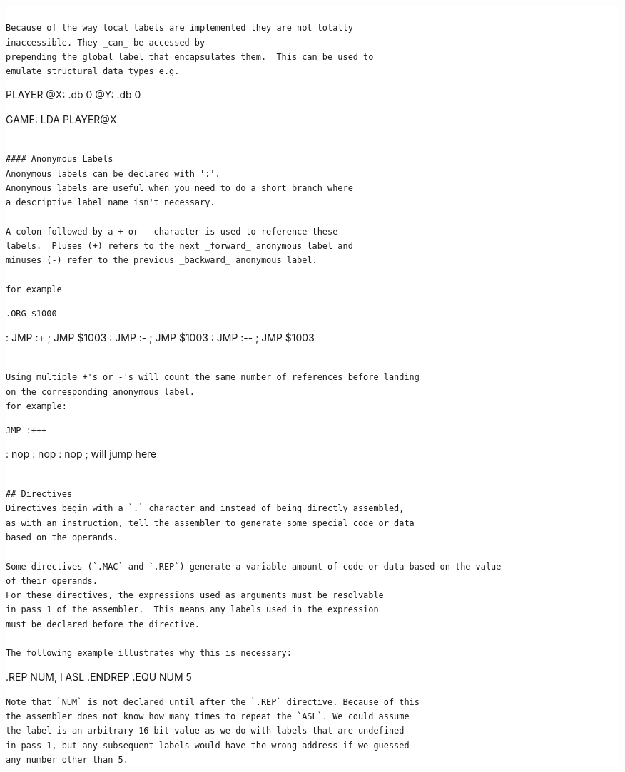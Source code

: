 ```

Because of the way local labels are implemented they are not totally 
inaccessible. They _can_ be accessed by
prepending the global label that encapsulates them.  This can be used to
emulate structural data types e.g.
```
PLAYER
@X: .db 0
@Y: .db 0

GAME:
	LDA PLAYER@X
```

#### Anonymous Labels
Anonymous labels can be declared with ':'.
Anonymous labels are useful when you need to do a short branch where
a descriptive label name isn't necessary.

A colon followed by a + or - character is used to reference these
labels.  Pluses (+) refers to the next _forward_ anonymous label and
minuses (-) refer to the previous _backward_ anonymous label.

for example
```
    .ORG $1000
:   JMP :+      ; JMP $1003
:   JMP :-      ; JMP $1003
:   JMP :--     ; JMP $1003
```

Using multiple +'s or -'s will count the same number of references before landing
on the corresponding anonymous label.
for example:
```
    JMP :+++
:   nop
:   nop
:   nop         ; will jump here
```

## Directives
Directives begin with a `.` character and instead of being directly assembled,
as with an instruction, tell the assembler to generate some special code or data
based on the operands.

Some directives (`.MAC` and `.REP`) generate a variable amount of code or data based on the value
of their operands. 
For these directives, the expressions used as arguments must be resolvable
in pass 1 of the assembler.  This means any labels used in the expression
must be declared before the directive.

The following example illustrates why this is necessary:
```
.REP NUM, I
  ASL
.ENDREP
.EQU NUM 5
```
Note that `NUM` is not declared until after the `.REP` directive. Because of this
the assembler does not know how many times to repeat the `ASL`. We could assume
the label is an arbitrary 16-bit value as we do with labels that are undefined
in pass 1, but any subsequent labels would have the wrong address if we guessed 
any number other than 5.

```